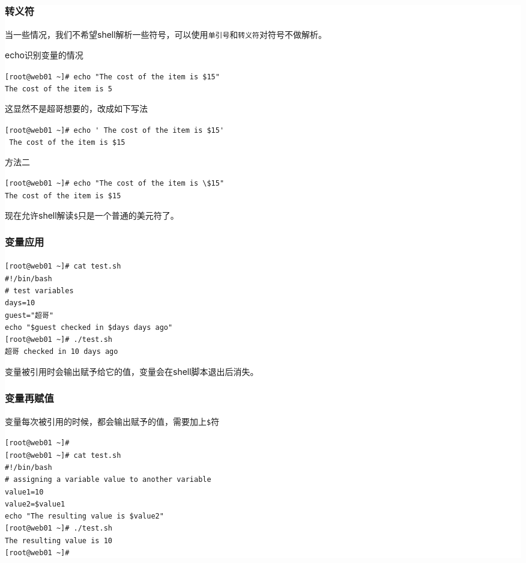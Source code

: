 ### 转义符

当一些情况，我们不希望shell解析一些符号，可以使用`单引号`和`转义符`对符号不做解析。

echo识别变量的情况

```plain
[root@web01 ~]# echo "The cost of the item is $15"
The cost of the item is 5
```

这显然不是超哥想要的，改成如下写法

```plain
[root@web01 ~]# echo ' The cost of the item is $15'
 The cost of the item is $15
```

方法二

```plain
[root@web01 ~]# echo "The cost of the item is \$15"
The cost of the item is $15
```

现在允许shell解读`$`只是一个普通的美元符了。

### 变量应用

```plain
[root@web01 ~]# cat test.sh
#!/bin/bash
# test variables
days=10
guest="超哥"
echo "$guest checked in $days days ago"
[root@web01 ~]# ./test.sh
超哥 checked in 10 days ago
```

变量被引用时会输出赋予给它的值，变量会在shell脚本退出后消失。

### 变量再赋值

变量每次被引用的时候，都会输出赋予的值，需要加上`$`符

```plain
[root@web01 ~]#
[root@web01 ~]# cat test.sh
#!/bin/bash
# assigning a variable value to another variable
value1=10
value2=$value1
echo "The resulting value is $value2"
[root@web01 ~]# ./test.sh
The resulting value is 10
[root@web01 ~]#
```
